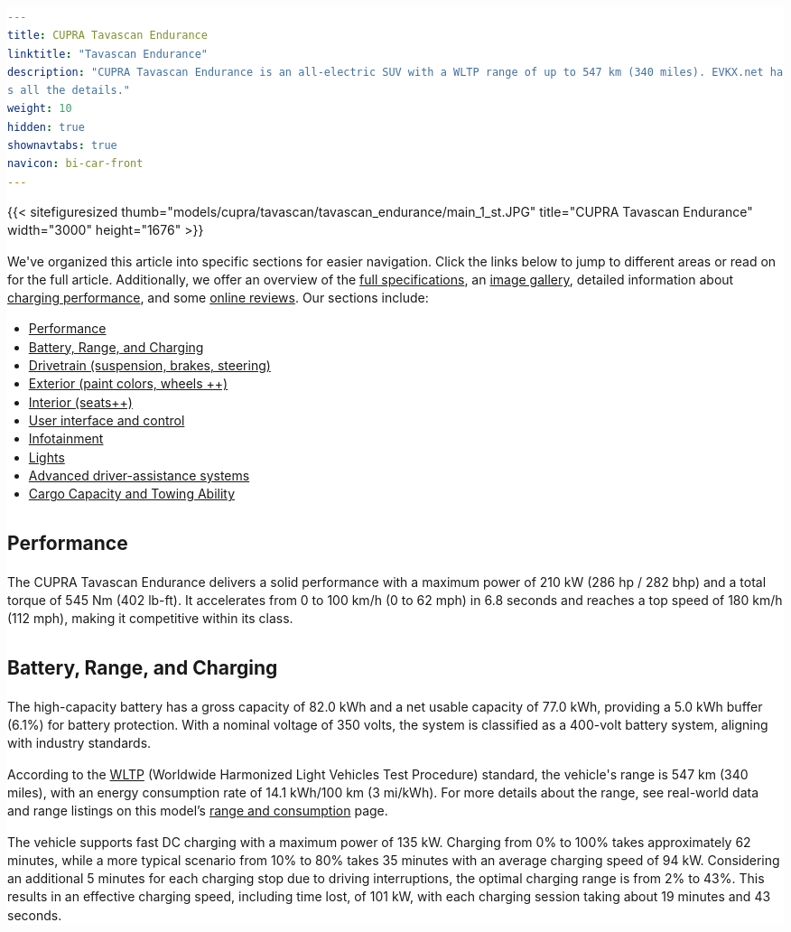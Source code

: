 ```yaml
---
title: CUPRA Tavascan Endurance
linktitle: "Tavascan Endurance"
description: "CUPRA Tavascan Endurance is an all-electric SUV with a WLTP range of up to 547 km (340 miles). EVKX.net has all the details."
weight: 10
hidden: true
shownavtabs: true
navicon: bi-car-front
---
```



{{< sitefiguresized thumb="models/cupra/tavascan/tavascan_endurance/main_1_st.JPG" title="CUPRA Tavascan Endurance" width="3000" height="1676"  >}}

We've organized this article into specific sections for easier navigation. Click the links below to jump to different areas or read on for the full article. Additionally, we offer an overview of the [full specifications](specifications/), an [image gallery](gallery/), detailed information about [charging performance](chargingcurve/), and some [online reviews](reviews/). Our sections include:

- [Performance](#performance)
- [Battery, Range, and Charging](#battery-range-and-charging)
- [Drivetrain (suspension, brakes, steering)](#drivetrain)
- [Exterior (paint colors, wheels ++)](#exterior)
- [Interior (seats++)](#interior)
- [User interface and control](#user-interface-and-control)
- [Infotainment](#infotainment)
- [Lights](#lights)
- [Advanced driver-assistance systems](#advanced-driver-assistance-systems)
- [Cargo Capacity and Towing Ability](#cargo-capacity-and-towing-ability)

## Performance

The CUPRA Tavascan Endurance delivers a solid performance with a maximum power of 210 kW (286 hp / 282 bhp) and a total torque of 545 Nm (402 lb-ft). It accelerates from 0 to 100 km/h (0 to 62 mph) in 6.8 seconds and reaches a top speed of 180 km/h (112 mph), making it competitive within its class.

## Battery, Range, and Charging

The high-capacity battery has a gross capacity of 82.0 kWh and a net usable capacity of 77.0 kWh, providing a 5.0 kWh buffer (6.1%) for battery protection. With a nominal voltage of 350 volts, the system is classified as a 400-volt battery system, aligning with industry standards.

According to the [WLTP](../../../../guides/understandingrange/wltp/) (Worldwide Harmonized Light Vehicles Test Procedure) standard, the vehicle's range is 547 km (340 miles), with an energy consumption rate of 14.1 kWh/100 km (3 mi/kWh). For more details about the range, see real-world data and range listings on this model’s [range and consumption](rangeandconsumption/) page.

The vehicle supports fast DC charging with a maximum power of 135 kW. Charging from 0% to 100% takes approximately 62 minutes, while a more typical scenario from 10% to 80% takes 35 minutes with an average charging speed of 94 kW. Considering an additional 5 minutes for each charging stop due to driving interruptions, the optimal charging range is from 2% to 43%. This results in an effective charging speed, including time lost, of 101 kW, with each charging session taking about 19 minutes and 43 seconds.
